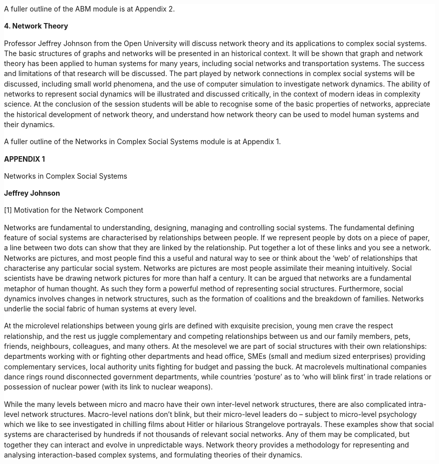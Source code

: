 A fuller outline of the ABM module is at Appendix 2.

**4\. Network Theory**

Professor Jeffrey Johnson from the Open University will discuss network theory and its applications to complex social systems. The basic structures of graphs and networks will be presented in an historical context. It will be shown that graph and network theory has been applied to human systems for many years, including social networks and transportation systems. The success and limitations of that research will be discussed. The part played by network connections in complex social systems will be discussed, including small world phenomena, and the use of computer simulation to investigate network dynamics. The ability of networks to represent social dynamics will be illustrated and discussed critically, in the context of modern ideas in complexity science. At the conclusion of the session students will be able to recognise some of the basic properties of networks, appreciate the historical development of network theory, and understand how network theory can be used to model human systems and their dynamics.

A fuller outline of the Networks in Complex Social Systems module is at Appendix 1.

**APPENDIX 1**

Networks in Complex Social Systems

**Jeffrey Johnson**

[1] Motivation for the Network Component

Networks are fundamental to understanding, designing, managing and controlling social systems. The fundamental defining feature of social systems are characterised by relationships between people. If we represent people by dots on a piece of paper, a line between two dots can show that they are linked by the relationship. Put together a lot of these links and you see a network. Networks are pictures, and most people find this a useful and natural way to see or think about the ‘web’ of relationships that characterise any particular social system. Networks are pictures are most people assimilate their meaning intuitively. Social scientists have be drawing network pictures for more than half a century. It can be argued that networks are a fundamental metaphor of human thought. As such they form a powerful method of representing social structures. Furthermore, social dynamics involves changes in network structures, such as the formation of coalitions and the breakdown of families. Networks underlie the social fabric of human systems at every level.

At the microlevel relationships between young girls are defined with exquisite precision, young men crave the respect relationship, and the rest us juggle complementary and competing relationships between us and our family members, pets, friends, neighbours, colleagues, and many others. At the mesolevel we are part of social structures with their own relationships: departments working with or fighting other departments and head office, SMEs (small and medium sized enterprises) providing complementary services, local authority units fighting for budget and passing the buck. At macrolevels multinational companies dance rings round disconnected government departments, while countries ‘posture’ as to ‘who will blink first’ in trade relations or possession of nuclear power (with its link to nuclear weapons).

While the many levels between micro and macro have their own inter-level network structures, there are also complicated intra-level network structures. Macro-level nations don’t blink, but their micro-level leaders do – subject to micro-level psychology which we like to see investigated in chilling films about Hitler or hilarious Strangelove portrayals. These examples show that social systems are characterised by hundreds if not thousands of relevant social networks. Any of them may be complicated, but together they can interact and evolve in unpredictable ways. Network theory provides a methodology for representing and analysing interaction-based complex systems, and formulating theories of their dynamics.
